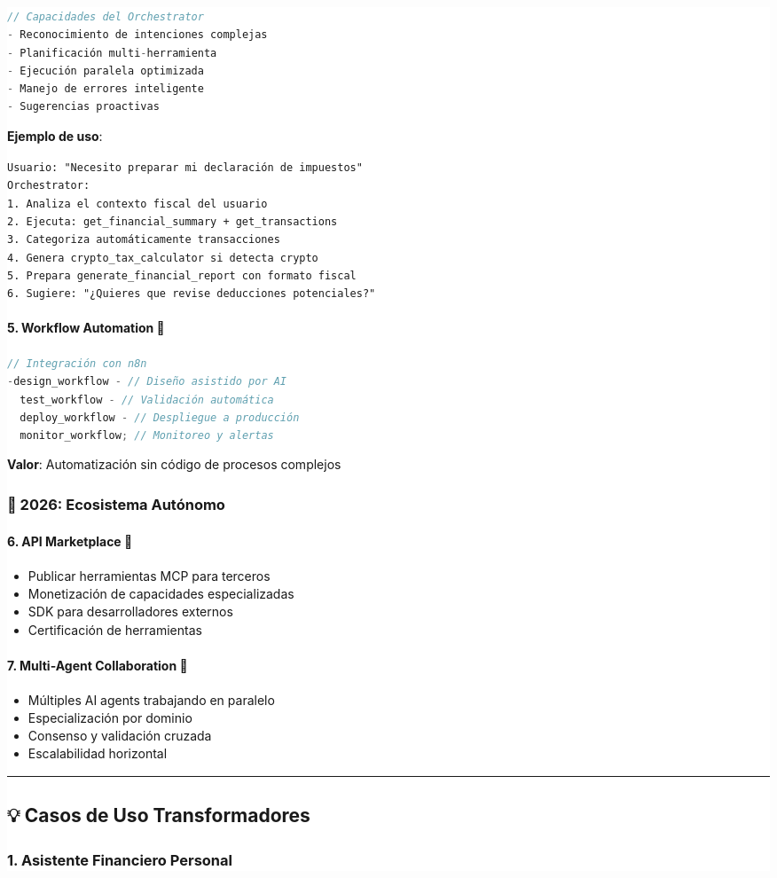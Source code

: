 ```typescript
// Capacidades del Orchestrator
- Reconocimiento de intenciones complejas
- Planificación multi-herramienta
- Ejecución paralela optimizada
- Manejo de errores inteligente
- Sugerencias proactivas
```

**Ejemplo de uso**:

```
Usuario: "Necesito preparar mi declaración de impuestos"
Orchestrator:
1. Analiza el contexto fiscal del usuario
2. Ejecuta: get_financial_summary + get_transactions
3. Categoriza automáticamente transacciones
4. Genera crypto_tax_calculator si detecta crypto
5. Prepara generate_financial_report con formato fiscal
6. Sugiere: "¿Quieres que revise deducciones potenciales?"
```

#### 5. **Workflow Automation** 🔄

```typescript
// Integración con n8n
-design_workflow - // Diseño asistido por AI
  test_workflow - // Validación automática
  deploy_workflow - // Despliegue a producción
  monitor_workflow; // Monitoreo y alertas
```

**Valor**: Automatización sin código de procesos complejos

### 📅 2026: Ecosistema Autónomo

#### 6. **API Marketplace** 🏪

- Publicar herramientas MCP para terceros
- Monetización de capacidades especializadas
- SDK para desarrolladores externos
- Certificación de herramientas

#### 7. **Multi-Agent Collaboration** 🤝

- Múltiples AI agents trabajando en paralelo
- Especialización por dominio
- Consenso y validación cruzada
- Escalabilidad horizontal

---

## 💡 Casos de Uso Transformadores

### 1. **Asistente Financiero Personal**
